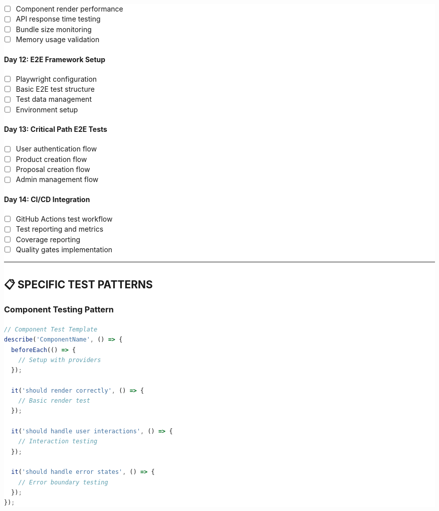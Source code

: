 - [ ] Component render performance
- [ ] API response time testing
- [ ] Bundle size monitoring
- [ ] Memory usage validation

#### **Day 12: E2E Framework Setup**

- [ ] Playwright configuration
- [ ] Basic E2E test structure
- [ ] Test data management
- [ ] Environment setup

#### **Day 13: Critical Path E2E Tests**

- [ ] User authentication flow
- [ ] Product creation flow
- [ ] Proposal creation flow
- [ ] Admin management flow

#### **Day 14: CI/CD Integration**

- [ ] GitHub Actions test workflow
- [ ] Test reporting and metrics
- [ ] Coverage reporting
- [ ] Quality gates implementation

---

## 📋 **SPECIFIC TEST PATTERNS**

### **Component Testing Pattern**

```typescript
// Component Test Template
describe('ComponentName', () => {
  beforeEach(() => {
    // Setup with providers
  });

  it('should render correctly', () => {
    // Basic render test
  });

  it('should handle user interactions', () => {
    // Interaction testing
  });

  it('should handle error states', () => {
    // Error boundary testing
  });
});
```
